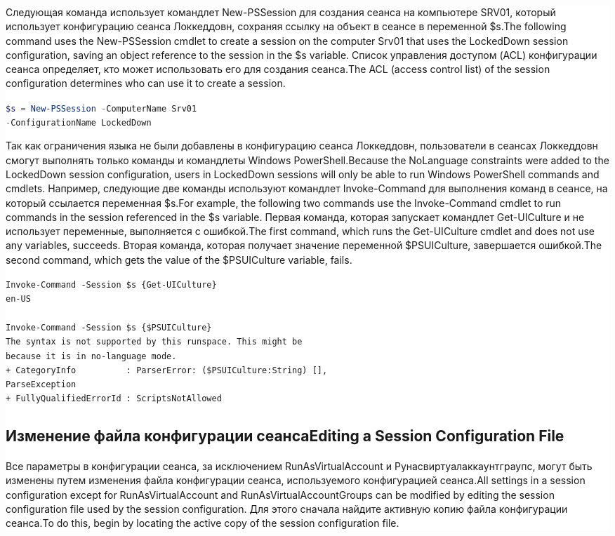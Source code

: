 <span data-ttu-id="521f3-149">Следующая команда использует командлет New-PSSession для создания сеанса на компьютере SRV01, который использует конфигурацию сеанса Локкеддовн, сохраняя ссылку на объект в сеансе в переменной $s.</span><span class="sxs-lookup"><span data-stu-id="521f3-149">The following command uses the New-PSSession cmdlet to create a session on the computer Srv01 that uses the LockedDown session configuration, saving an object reference to the session in the $s variable.</span></span> <span data-ttu-id="521f3-150">Список управления доступом (ACL) конфигурации сеанса определяет, кто может использовать его для создания сеанса.</span><span class="sxs-lookup"><span data-stu-id="521f3-150">The ACL (access control list) of the session configuration determines who can use it to create a session.</span></span>

```powershell
$s = New-PSSession -ComputerName Srv01
-ConfigurationName LockedDown
```

<span data-ttu-id="521f3-151">Так как ограничения языка не были добавлены в конфигурацию сеанса Локкеддовн, пользователи в сеансах Локкеддовн смогут выполнять только команды и командлеты Windows PowerShell.</span><span class="sxs-lookup"><span data-stu-id="521f3-151">Because the NoLanguage constraints were added to the LockedDown session configuration, users in LockedDown sessions will only be able to run Windows PowerShell commands and cmdlets.</span></span> <span data-ttu-id="521f3-152">Например, следующие две команды используют командлет Invoke-Command для выполнения команд в сеансе, на который ссылается переменная $s.</span><span class="sxs-lookup"><span data-stu-id="521f3-152">For example, the following two commands use the Invoke-Command cmdlet to run commands in the session referenced in the $s variable.</span></span> <span data-ttu-id="521f3-153">Первая команда, которая запускает командлет Get-UICulture и не использует переменные, выполняется с ошибкой.</span><span class="sxs-lookup"><span data-stu-id="521f3-153">The first command, which runs the Get-UICulture cmdlet and does not use any variables, succeeds.</span></span> <span data-ttu-id="521f3-154">Вторая команда, которая получает значение переменной $PSUICulture, завершается ошибкой.</span><span class="sxs-lookup"><span data-stu-id="521f3-154">The second command, which gets the value of the $PSUICulture variable, fails.</span></span>

```
Invoke-Command -Session $s {Get-UICulture}
en-US

Invoke-Command -Session $s {$PSUICulture}
The syntax is not supported by this runspace. This might be
because it is in no-language mode.
+ CategoryInfo          : ParserError: ($PSUICulture:String) [],
ParseException
+ FullyQualifiedErrorId : ScriptsNotAllowed
```

## <a name="editing-a-session-configuration-file"></a><span data-ttu-id="521f3-155">Изменение файла конфигурации сеанса</span><span class="sxs-lookup"><span data-stu-id="521f3-155">Editing a Session Configuration File</span></span>

<span data-ttu-id="521f3-156">Все параметры в конфигурации сеанса, за исключением RunAsVirtualAccount и Рунасвиртуалаккаунтграупс, могут быть изменены путем изменения файла конфигурации сеанса, используемого конфигурацией сеанса.</span><span class="sxs-lookup"><span data-stu-id="521f3-156">All settings in a session configuration except for RunAsVirtualAccount and RunAsVirtualAccountGroups can be modified by editing the session configuration file used by the session configuration.</span></span> <span data-ttu-id="521f3-157">Для этого сначала найдите активную копию файла конфигурации сеанса.</span><span class="sxs-lookup"><span data-stu-id="521f3-157">To do this, begin by locating the active copy of the session configuration file.</span></span>
